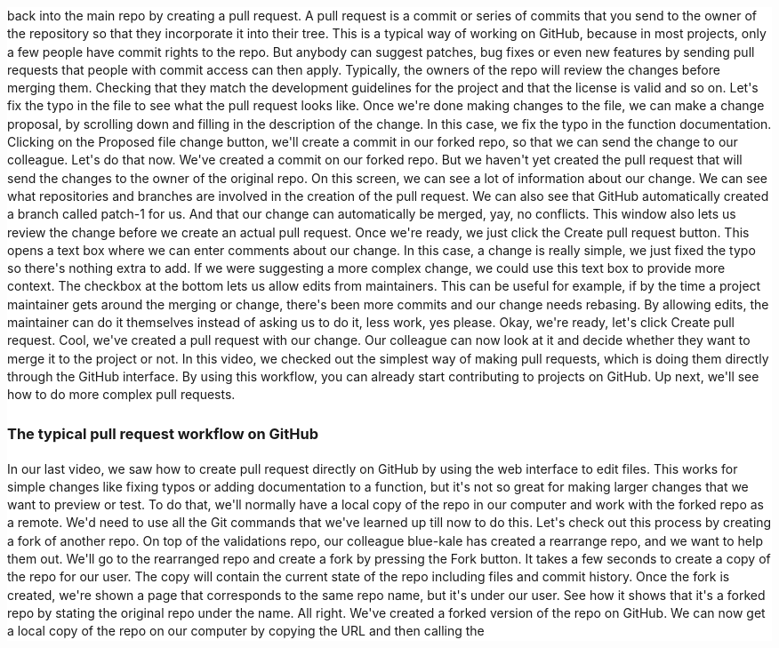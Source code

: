 back into the main repo by creating a pull request. A pull request is a commit or series
of commits that you send to the owner of the repository so
that they incorporate it into their tree. This is a typical way of working on
GitHub, because in most projects, only a few people have
commit rights to the repo. But anybody can suggest patches, bug fixes
or even new features by sending pull requests that people with
commit access can then apply. Typically, the owners of the repo will
review the changes before merging them. Checking that they match the development
guidelines for the project and that the license is valid and so on. Let's fix the typo in the file to see
what the pull request looks like. Once we're done making changes to
the file, we can make a change proposal, by scrolling down and
filling in the description of the change. In this case, we fix the typo
in the function documentation. Clicking on the Proposed file change
button, we'll create a commit in our forked repo, so that we can send
the change to our colleague. Let's do that now. We've created a commit on our forked repo. But we haven't yet
created the pull request that will send the changes to the owner
of the original repo. On this screen, we can see a lot
of information about our change. We can see what repositories and branches are involved in
the creation of the pull request. We can also see that GitHub automatically
created a branch called patch-1 for us. And that our change can automatically
be merged, yay, no conflicts. This window also lets us review the change
before we create an actual pull request. Once we're ready, we just click
the Create pull request button. This opens a text box where we can
enter comments about our change. In this case, a change is really simple,
we just fixed the typo so there's nothing extra to add. If we were suggesting
a more complex change, we could use this text box
to provide more context. The checkbox at the bottom lets
us allow edits from maintainers. This can be useful for example, if by
the time a project maintainer gets around the merging or change, there's been more
commits and our change needs rebasing. By allowing edits, the maintainer can
do it themselves instead of asking us to do it, less work, yes please. Okay, we're ready,
let's click Create pull request. Cool, we've created a pull
request with our change. Our colleague can now look at it and decide whether they want to
merge it to the project or not. In this video, we checked out
the simplest way of making pull requests, which is doing them directly
through the GitHub interface. By using this workflow, you can already
start contributing to projects on GitHub. Up next, we'll see how to do
more complex pull requests.

### The typical pull request workflow on GitHub

In our last video, we saw
how to create pull request directly on GitHub by using the web interface to edit files. This works for simple
changes like fixing typos or adding
documentation to a function, but it's not so great for making larger changes that we
want to preview or test. To do that, we'll normally
have a local copy of the repo in our computer and work with the forked repo as a remote. We'd need to use all the Git commands that we've learned
up till now to do this. Let's check out this process by creating a fork of another repo. On top of the validations repo, our colleague blue-kale has
created a rearrange repo, and we want to help them out. We'll go to the rearranged repo and create a fork by
pressing the Fork button. It takes a few seconds to create a copy of the repo for our user. The copy will contain
the current state of the repo including files
and commit history. Once the fork is created, we're shown a page
that corresponds to the same repo name, but it's under our user. See how it shows that it's
a forked repo by stating the original repo under
the name. All right. We've created a forked version
of the repo on GitHub. We can now get a local
copy of the repo on our computer by copying the URL and then calling the